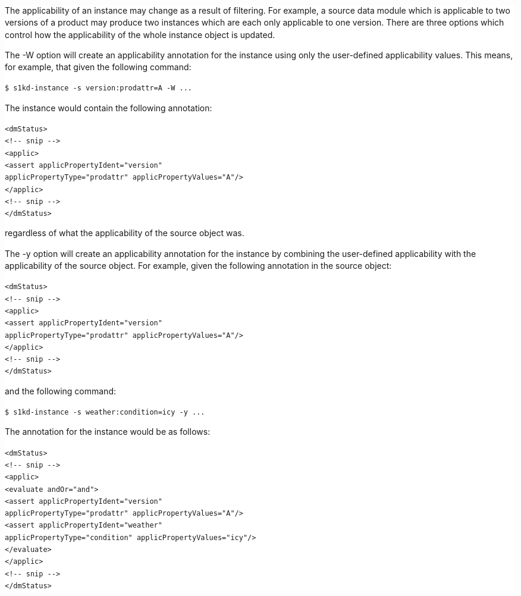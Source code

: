 The applicability of an instance may change as a result of filtering.
For example, a source data module which is applicable to two versions of
a product may produce two instances which are each only applicable to
one version. There are three options which control how the applicability
of the whole instance object is updated.

The -W option will create an applicability annotation for the instance
using only the user-defined applicability values. This means, for
example, that given the following command:

    $ s1kd-instance -s version:prodattr=A -W ...

The instance would contain the following annotation:

    <dmStatus>
    <!-- snip -->
    <applic>
    <assert applicPropertyIdent="version"
    applicPropertyType="prodattr" applicPropertyValues="A"/>
    </applic>
    <!-- snip -->
    </dmStatus>

regardless of what the applicability of the source object was.

The -y option will create an applicability annotation for the instance
by combining the user-defined applicability with the applicability of
the source object. For example, given the following annotation in the
source object:

    <dmStatus>
    <!-- snip -->
    <applic>
    <assert applicPropertyIdent="version"
    applicPropertyType="prodattr" applicPropertyValues="A"/>
    </applic>
    <!-- snip -->
    </dmStatus>

and the following command:

    $ s1kd-instance -s weather:condition=icy -y ...

The annotation for the instance would be as follows:

    <dmStatus>
    <!-- snip -->
    <applic>
    <evaluate andOr="and">
    <assert applicPropertyIdent="version"
    applicPropertyType="prodattr" applicPropertyValues="A"/>
    <assert applicPropertyIdent="weather"
    applicPropertyType="condition" applicPropertyValues="icy"/>
    </evaluate>
    </applic>
    <!-- snip -->
    </dmStatus>
